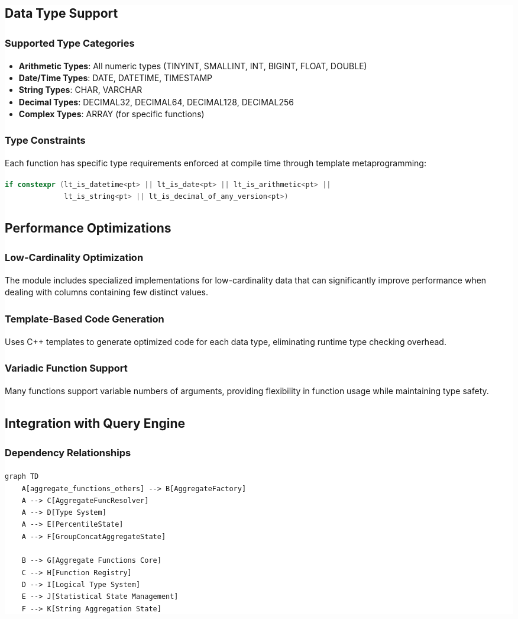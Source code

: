 ## Data Type Support

### Supported Type Categories
- **Arithmetic Types**: All numeric types (TINYINT, SMALLINT, INT, BIGINT, FLOAT, DOUBLE)
- **Date/Time Types**: DATE, DATETIME, TIMESTAMP
- **String Types**: CHAR, VARCHAR
- **Decimal Types**: DECIMAL32, DECIMAL64, DECIMAL128, DECIMAL256
- **Complex Types**: ARRAY (for specific functions)

### Type Constraints
Each function has specific type requirements enforced at compile time through template metaprogramming:

```cpp
if constexpr (lt_is_datetime<pt> || lt_is_date<pt> || lt_is_arithmetic<pt> || 
              lt_is_string<pt> || lt_is_decimal_of_any_version<pt>)
```

## Performance Optimizations

### Low-Cardinality Optimization
The module includes specialized implementations for low-cardinality data that can significantly improve performance when dealing with columns containing few distinct values.

### Template-Based Code Generation
Uses C++ templates to generate optimized code for each data type, eliminating runtime type checking overhead.

### Variadic Function Support
Many functions support variable numbers of arguments, providing flexibility in function usage while maintaining type safety.

## Integration with Query Engine

### Dependency Relationships

```mermaid
graph TD
    A[aggregate_functions_others] --> B[AggregateFactory]
    A --> C[AggregateFuncResolver]
    A --> D[Type System]
    A --> E[PercentileState]
    A --> F[GroupConcatAggregateState]
    
    B --> G[Aggregate Functions Core]
    C --> H[Function Registry]
    D --> I[Logical Type System]
    E --> J[Statistical State Management]
    F --> K[String Aggregation State]
```
